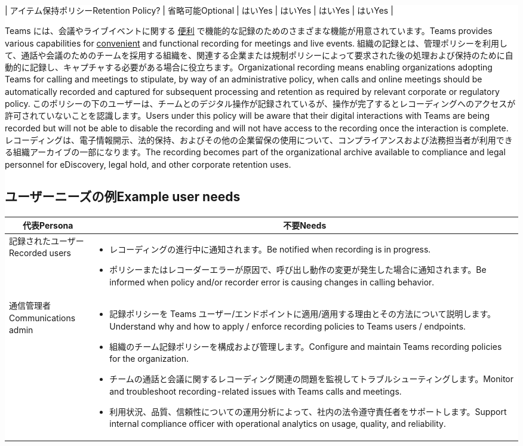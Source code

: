 | <span data-ttu-id="20b41-152">アイテム保持ポリシー</span><span class="sxs-lookup"><span data-stu-id="20b41-152">Retention Policy?</span></span>      | <span data-ttu-id="20b41-153">省略可能</span><span class="sxs-lookup"><span data-stu-id="20b41-153">Optional</span></span>           | <span data-ttu-id="20b41-154">はい</span><span class="sxs-lookup"><span data-stu-id="20b41-154">Yes</span></span>                | <span data-ttu-id="20b41-155">はい</span><span class="sxs-lookup"><span data-stu-id="20b41-155">Yes</span></span>                | <span data-ttu-id="20b41-156">はい</span><span class="sxs-lookup"><span data-stu-id="20b41-156">Yes</span></span>             | <span data-ttu-id="20b41-157">はい</span><span class="sxs-lookup"><span data-stu-id="20b41-157">Yes</span></span>                |

<span data-ttu-id="20b41-158">Teams には、会議やライブイベントに関する [<span class="underline">便利</span>](https://docs.microsoft.com/microsoftteams/cloud-recording) で機能的な記録のためのさまざまな機能が用意されています。</span><span class="sxs-lookup"><span data-stu-id="20b41-158">Teams provides various capabilities for [<span class="underline">convenient</span>](https://docs.microsoft.com/microsoftteams/cloud-recording) and functional recording for meetings and live events.</span></span> <span data-ttu-id="20b41-159">組織の記録とは、管理ポリシーを利用して、通話や会議のためのチームを採用する組織を、関連する企業または規制ポリシーによって要求された後の処理および保持のために自動的に記録し、キャプチャする必要がある場合に役立ちます。</span><span class="sxs-lookup"><span data-stu-id="20b41-159">Organizational recording means enabling organizations adopting Teams for calling and meetings to stipulate, by way of an administrative policy, when calls and online meetings should be automatically recorded and captured for subsequent processing and retention as required by relevant corporate or regulatory policy.</span></span> <span data-ttu-id="20b41-160">このポリシーの下のユーザーは、チームとのデジタル操作が記録されているが、操作が完了するとレコーディングへのアクセスが許可されていないことを認識します。</span><span class="sxs-lookup"><span data-stu-id="20b41-160">Users under this policy will be aware that their digital interactions with Teams are being recorded but will not be able to disable the recording and will not have access to the recording once the interaction is complete.</span></span> <span data-ttu-id="20b41-161">レコーディングは、電子情報開示、法的保持、およびその他の企業留保の使用について、コンプライアンスおよび法務担当者が利用できる組織アーカイブの一部になります。</span><span class="sxs-lookup"><span data-stu-id="20b41-161">The recording becomes part of the organizational archive available to compliance and legal personnel for eDiscovery, legal hold, and other corporate retention uses.</span></span>

## <a name="example-user-needs"></a><span data-ttu-id="20b41-162">ユーザーニーズの例</span><span class="sxs-lookup"><span data-stu-id="20b41-162">Example user needs</span></span>

<table>
<thead>
<tr class="header">
<th><span data-ttu-id="20b41-163"><strong>代表</strong></span><span class="sxs-lookup"><span data-stu-id="20b41-163"><strong>Persona</strong></span></span></th>
<th><span data-ttu-id="20b41-164"><strong>不要</strong></span><span class="sxs-lookup"><span data-stu-id="20b41-164"><strong>Needs</strong></span></span></th>
</tr>
</thead>
<tbody>
<tr class="odd">
<td><span data-ttu-id="20b41-165">記録されたユーザー</span><span class="sxs-lookup"><span data-stu-id="20b41-165">Recorded users</span></span></td>
<td><ul>
<li><p><span data-ttu-id="20b41-166">レコーディングの進行中に通知されます。</span><span class="sxs-lookup"><span data-stu-id="20b41-166">Be notified when recording is in progress.</span></span></p></li>
<li><p><span data-ttu-id="20b41-167">ポリシーまたはレコーダーエラーが原因で、呼び出し動作の変更が発生した場合に通知されます。</span><span class="sxs-lookup"><span data-stu-id="20b41-167">Be informed when policy and/or recorder error is causing changes in calling behavior.</span></span></p></li>
</ul></td>
</tr>
<tr class="even">
<td><span data-ttu-id="20b41-168">通信管理者</span><span class="sxs-lookup"><span data-stu-id="20b41-168">Communications admin</span></span></td>
<td><ul>
<li><p><span data-ttu-id="20b41-169">記録ポリシーを Teams ユーザー/エンドポイントに適用/適用する理由とその方法について説明します。</span><span class="sxs-lookup"><span data-stu-id="20b41-169">Understand why and how to apply / enforce recording policies to Teams users / endpoints.</span></span></p></li>
<li><p><span data-ttu-id="20b41-170">組織のチーム記録ポリシーを構成および管理します。</span><span class="sxs-lookup"><span data-stu-id="20b41-170">Configure and maintain Teams recording policies for the organization.</span></span></p></li>
<li><p><span data-ttu-id="20b41-171">チームの通話と会議に関するレコーディング関連の問題を監視してトラブルシューティングします。</span><span class="sxs-lookup"><span data-stu-id="20b41-171">Monitor and troubleshoot recording-related issues with Teams calls and meetings.</span></span></p></li>
<li><p><span data-ttu-id="20b41-172">利用状況、品質、信頼性についての運用分析によって、社内の法令遵守責任者をサポートします。</span><span class="sxs-lookup"><span data-stu-id="20b41-172">Support internal compliance officer with operational analytics on usage, quality, and reliability.</span></span></p></li>
</ul></td>